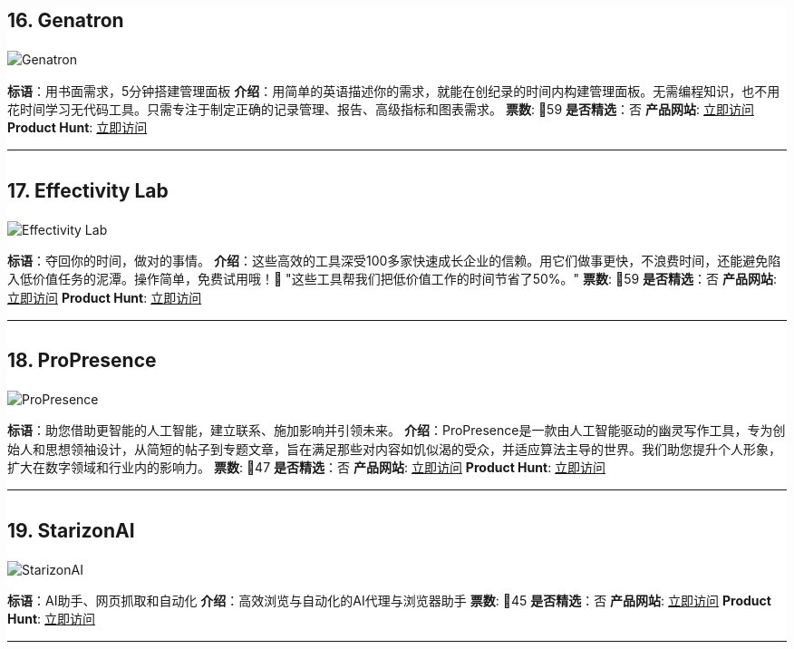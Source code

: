 
## 16. Genatron
![Genatron](https://ph-files.imgix.net/7e6a1322-7695-4c0c-b81a-64ab8ed17062.png?auto=format&fit=crop&frame=1&h=512&w=1024)

**标语**：用书面需求，5分钟搭建管理面板
**介绍**：用简单的英语描述你的需求，就能在创纪录的时间内构建管理面板。无需编程知识，也不用花时间学习无代码工具。只需专注于制定正确的记录管理、报告、高级指标和图表需求。
**票数**: 🔺59
**是否精选**：否
**产品网站**:  <a href='https://www.producthunt.com/r/JZ3LG4QSEGZVH3?utm_source=www.chuhaix.com' target='_blank' rel='nofollow'>立即访问</a>
**Product Hunt**:  <a href='https://www.producthunt.com/posts/genatron?utm_source=www.chuhaix.com' target='_blank' rel='nofollow'>立即访问</a>

---

## 17. Effectivity Lab
![Effectivity Lab](https://ph-files.imgix.net/b04b13e6-9dc2-42f1-ae84-9fdd92760730.png?auto=format&fit=crop&frame=1&h=512&w=1024)

**标语**：夺回你的时间，做对的事情。
**介绍**：这些高效的工具深受100多家快速成长企业的信赖。用它们做事更快，不浪费时间，还能避免陷入低价值任务的泥潭。操作简单，免费试用哦！💬 "这些工具帮我们把低价值工作的时间节省了50%。"
**票数**: 🔺59
**是否精选**：否
**产品网站**:  <a href='https://www.producthunt.com/r/NYBPMTNGFLSMYQ?utm_source=www.chuhaix.com' target='_blank' rel='nofollow'>立即访问</a>
**Product Hunt**:  <a href='https://www.producthunt.com/posts/effectivity-lab?utm_source=www.chuhaix.com' target='_blank' rel='nofollow'>立即访问</a>

---

## 18. ProPresence
![ProPresence](https://ph-files.imgix.net/d11a0a03-92d0-4a1a-919d-18a355c8c903.png?auto=format&fit=crop&frame=1&h=512&w=1024)

**标语**：助您借助更智能的人工智能，建立联系、施加影响并引领未来。
**介绍**：ProPresence是一款由人工智能驱动的幽灵写作工具，专为创始人和思想领袖设计，从简短的帖子到专题文章，旨在满足那些对内容如饥似渴的受众，并适应算法主导的世界。我们助您提升个人形象，扩大在数字领域和行业内的影响力。
**票数**: 🔺47
**是否精选**：否
**产品网站**:  <a href='https://www.producthunt.com/r/ZWHHM2XZ4XQCWZ?utm_source=www.chuhaix.com' target='_blank' rel='nofollow'>立即访问</a>
**Product Hunt**:  <a href='https://www.producthunt.com/posts/propresence?utm_source=www.chuhaix.com' target='_blank' rel='nofollow'>立即访问</a>

---

## 19. StarizonAI
![StarizonAI](https://ph-files.imgix.net/b7bf6e15-1db6-4f59-ab7f-aff0782a4dbf.png?auto=format&fit=crop&frame=1&h=512&w=1024)

**标语**：AI助手、网页抓取和自动化
**介绍**：高效浏览与自动化的AI代理与浏览器助手
**票数**: 🔺45
**是否精选**：否
**产品网站**:  <a href='https://www.producthunt.com/r/NYFBXKEPOO6CZ3?utm_source=www.chuhaix.com' target='_blank' rel='nofollow'>立即访问</a>
**Product Hunt**:  <a href='https://www.producthunt.com/posts/starizonai?utm_source=www.chuhaix.com' target='_blank' rel='nofollow'>立即访问</a>

---